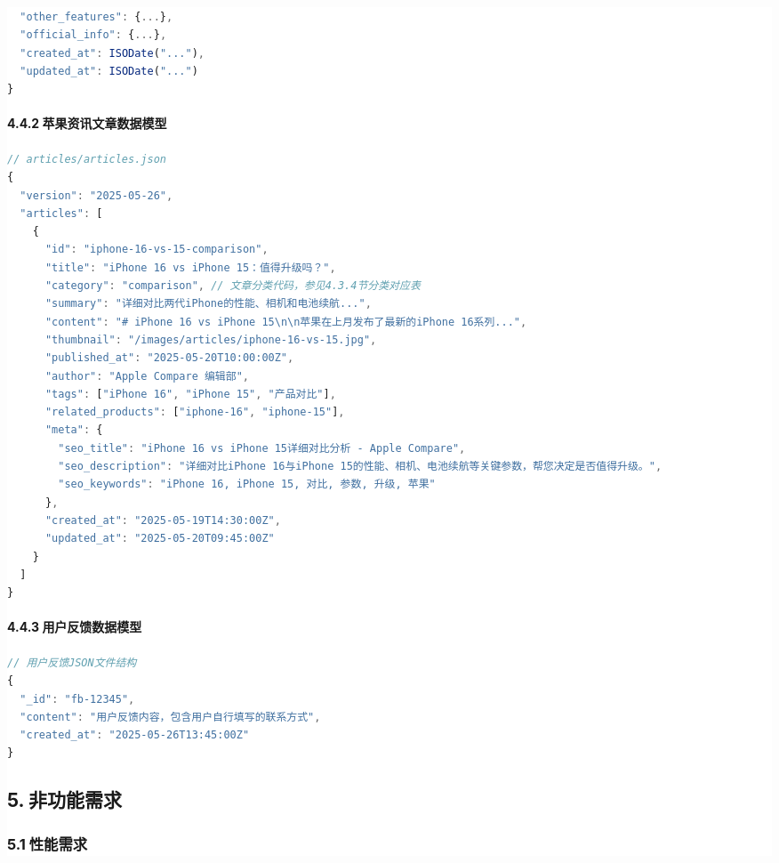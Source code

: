 ```javascript
  "other_features": {...},
  "official_info": {...},
  "created_at": ISODate("..."),
  "updated_at": ISODate("...")
}
```

#### 4.4.2 苹果资讯文章数据模型

```javascript
// articles/articles.json
{
  "version": "2025-05-26",
  "articles": [
    {
      "id": "iphone-16-vs-15-comparison",
      "title": "iPhone 16 vs iPhone 15：值得升级吗？",
      "category": "comparison", // 文章分类代码，参见4.3.4节分类对应表
      "summary": "详细对比两代iPhone的性能、相机和电池续航...",
      "content": "# iPhone 16 vs iPhone 15\n\n苹果在上月发布了最新的iPhone 16系列...",
      "thumbnail": "/images/articles/iphone-16-vs-15.jpg",
      "published_at": "2025-05-20T10:00:00Z",
      "author": "Apple Compare 编辑部",
      "tags": ["iPhone 16", "iPhone 15", "产品对比"],
      "related_products": ["iphone-16", "iphone-15"],
      "meta": {
        "seo_title": "iPhone 16 vs iPhone 15详细对比分析 - Apple Compare",
        "seo_description": "详细对比iPhone 16与iPhone 15的性能、相机、电池续航等关键参数，帮您决定是否值得升级。",
        "seo_keywords": "iPhone 16, iPhone 15, 对比, 参数, 升级, 苹果"
      },
      "created_at": "2025-05-19T14:30:00Z",
      "updated_at": "2025-05-20T09:45:00Z"
    }
  ]
}
```

#### 4.4.3 用户反馈数据模型

```javascript
// 用户反馈JSON文件结构
{
  "_id": "fb-12345",
  "content": "用户反馈内容，包含用户自行填写的联系方式",
  "created_at": "2025-05-26T13:45:00Z"
}
```

## 5. 非功能需求

### 5.1 性能需求
